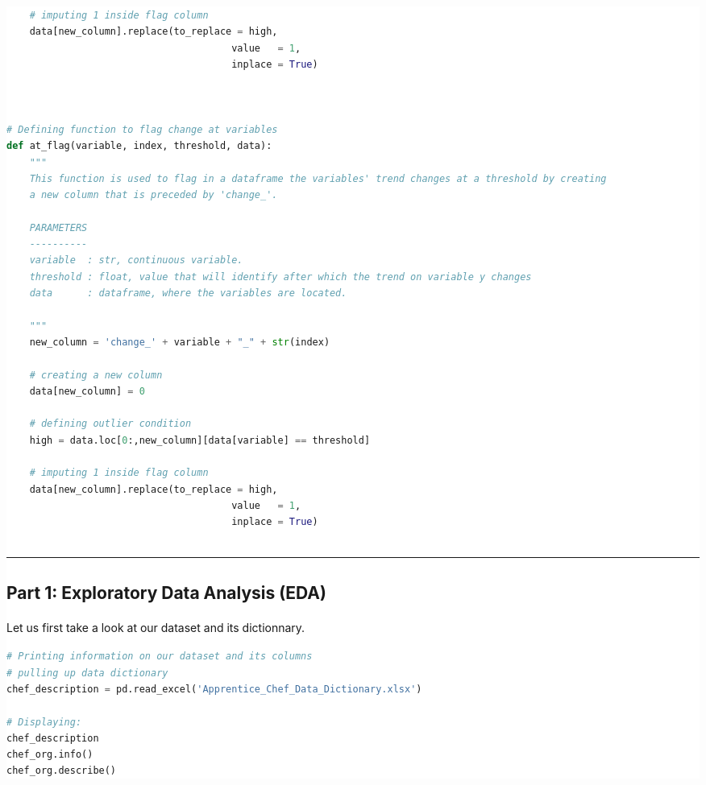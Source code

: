 ```python
    # imputing 1 inside flag column
    data[new_column].replace(to_replace = high,
                                       value   = 1,
                                       inplace = True)
    

    
# Defining function to flag change at variables
def at_flag(variable, index, threshold, data):
    """
    This function is used to flag in a dataframe the variables' trend changes at a threshold by creating
    a new column that is preceded by 'change_'.

    PARAMETERS
    ----------
    variable  : str, continuous variable.
    threshold : float, value that will identify after which the trend on variable y changes
    data      : dataframe, where the variables are located.
    
    """
    new_column = 'change_' + variable + "_" + str(index)
    
    # creating a new column
    data[new_column] = 0
        
    # defining outlier condition
    high = data.loc[0:,new_column][data[variable] == threshold]
        
    # imputing 1 inside flag column
    data[new_column].replace(to_replace = high,
                                       value   = 1,
                                       inplace = True)
    

```

***

## Part 1: Exploratory Data Analysis (EDA)

Let us first take a look at our dataset and its dictionnary.

```python
# Printing information on our dataset and its columns
# pulling up data dictionary
chef_description = pd.read_excel('Apprentice_Chef_Data_Dictionary.xlsx')

# Displaying:
chef_description
chef_org.info()
chef_org.describe()

```
